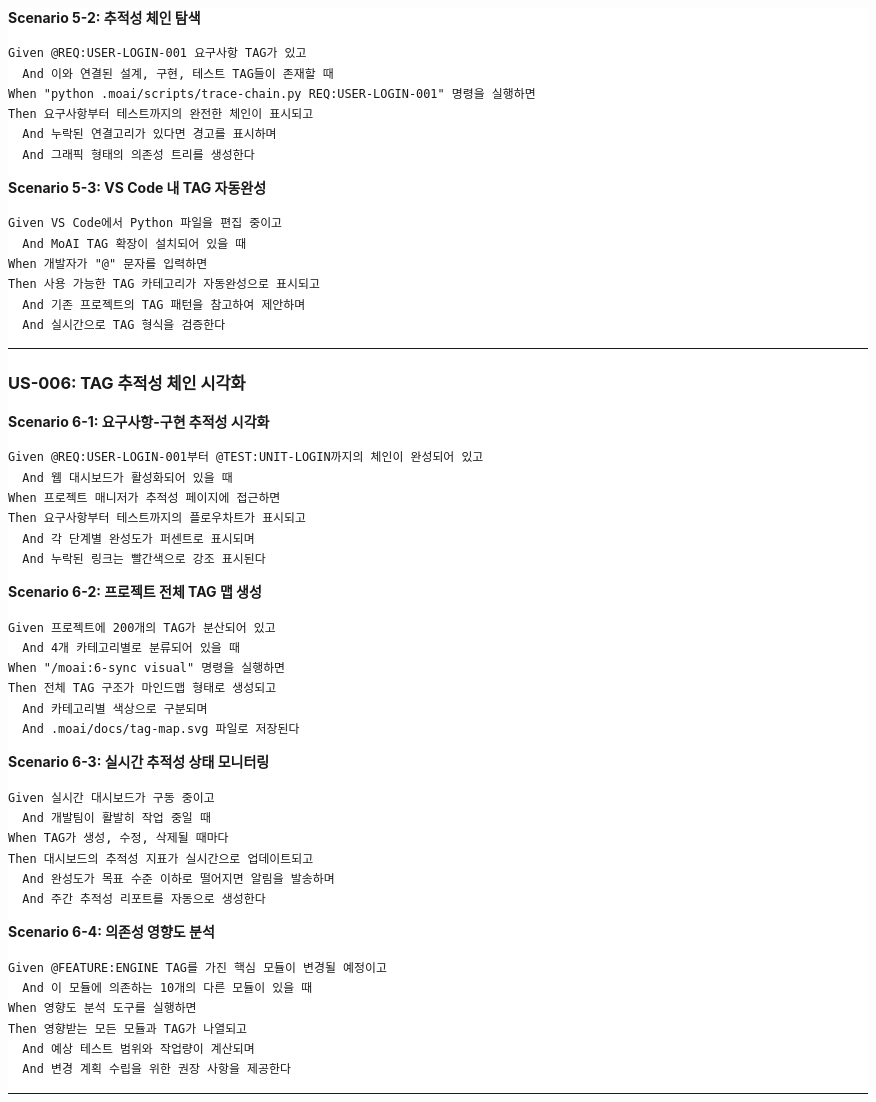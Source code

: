 **Scenario 5-2: 추적성 체인 탐색**
```gherkin
Given @REQ:USER-LOGIN-001 요구사항 TAG가 있고
  And 이와 연결된 설계, 구현, 테스트 TAG들이 존재할 때
When "python .moai/scripts/trace-chain.py REQ:USER-LOGIN-001" 명령을 실행하면
Then 요구사항부터 테스트까지의 완전한 체인이 표시되고
  And 누락된 연결고리가 있다면 경고를 표시하며
  And 그래픽 형태의 의존성 트리를 생성한다
```

**Scenario 5-3: VS Code 내 TAG 자동완성**
```gherkin
Given VS Code에서 Python 파일을 편집 중이고
  And MoAI TAG 확장이 설치되어 있을 때
When 개발자가 "@" 문자를 입력하면
Then 사용 가능한 TAG 카테고리가 자동완성으로 표시되고
  And 기존 프로젝트의 TAG 패턴을 참고하여 제안하며
  And 실시간으로 TAG 형식을 검증한다
```

---

### US-006: TAG 추적성 체인 시각화

**Scenario 6-1: 요구사항-구현 추적성 시각화**
```gherkin
Given @REQ:USER-LOGIN-001부터 @TEST:UNIT-LOGIN까지의 체인이 완성되어 있고
  And 웹 대시보드가 활성화되어 있을 때
When 프로젝트 매니저가 추적성 페이지에 접근하면
Then 요구사항부터 테스트까지의 플로우차트가 표시되고
  And 각 단계별 완성도가 퍼센트로 표시되며
  And 누락된 링크는 빨간색으로 강조 표시된다
```

**Scenario 6-2: 프로젝트 전체 TAG 맵 생성**
```gherkin
Given 프로젝트에 200개의 TAG가 분산되어 있고
  And 4개 카테고리별로 분류되어 있을 때
When "/moai:6-sync visual" 명령을 실행하면
Then 전체 TAG 구조가 마인드맵 형태로 생성되고
  And 카테고리별 색상으로 구분되며
  And .moai/docs/tag-map.svg 파일로 저장된다
```

**Scenario 6-3: 실시간 추적성 상태 모니터링**
```gherkin
Given 실시간 대시보드가 구동 중이고
  And 개발팀이 활발히 작업 중일 때
When TAG가 생성, 수정, 삭제될 때마다
Then 대시보드의 추적성 지표가 실시간으로 업데이트되고
  And 완성도가 목표 수준 이하로 떨어지면 알림을 발송하며
  And 주간 추적성 리포트를 자동으로 생성한다
```

**Scenario 6-4: 의존성 영향도 분석**
```gherkin
Given @FEATURE:ENGINE TAG를 가진 핵심 모듈이 변경될 예정이고
  And 이 모듈에 의존하는 10개의 다른 모듈이 있을 때
When 영향도 분석 도구를 실행하면
Then 영향받는 모든 모듈과 TAG가 나열되고
  And 예상 테스트 범위와 작업량이 계산되며
  And 변경 계획 수립을 위한 권장 사항을 제공한다
```

---